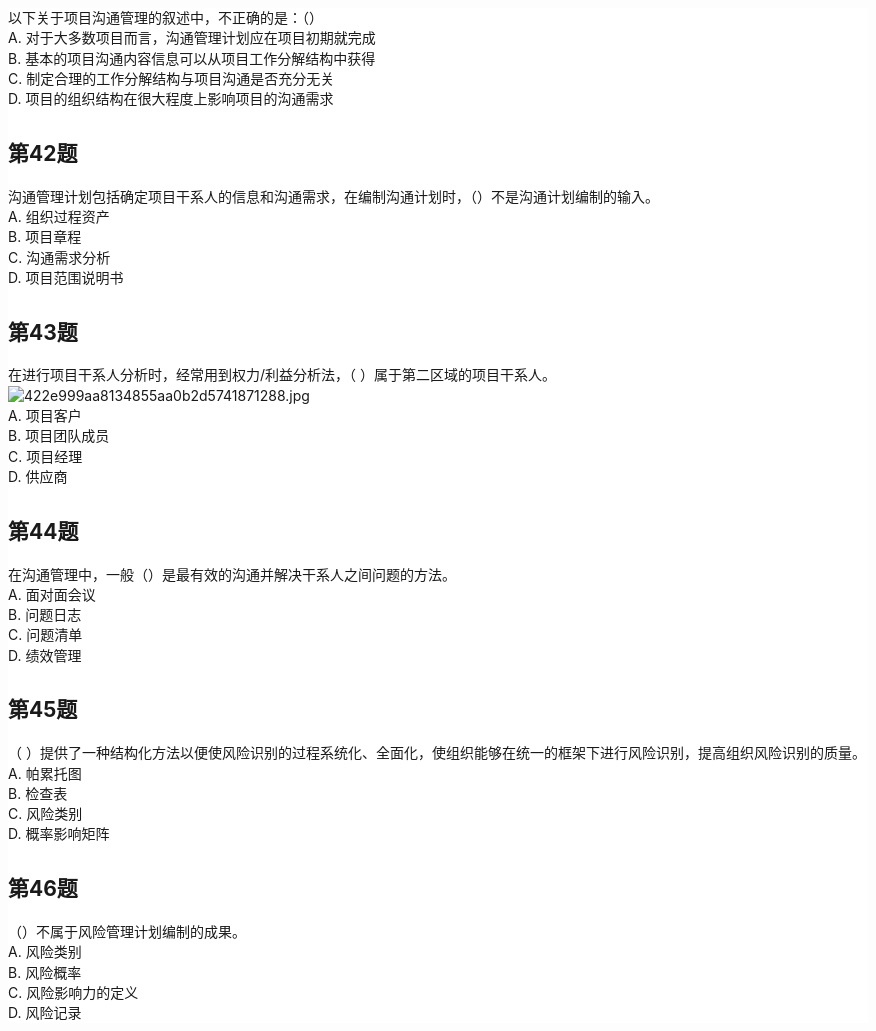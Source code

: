 以下关于项目沟通管理的叙述中，不正确的是：（）  
A. 对于大多数项目而言，沟通管理计划应在项目初期就完成  
B. 基本的项目沟通内容信息可以从项目工作分解结构中获得  
C. 制定合理的工作分解结构与项目沟通是否充分无关  
D. 项目的组织结构在很大程度上影响项目的沟通需求  


## 第42题 ##

沟通管理计划包括确定项目干系人的信息和沟通需求，在编制沟通计划时，（）不是沟通计划编制的输入。  
A. 组织过程资产  
B. 项目章程  
C. 沟通需求分析  
D. 项目范围说明书  


## 第43题 ##

在进行项目干系人分析时，经常用到权力/利益分析法，（ ）属于第二区域的项目干系人。  
![422e999aa8134855aa0b2d5741871288.jpg][]  
A. 项目客户  
B. 项目团队成员  
C. 项目经理  
D. 供应商  


## 第44题 ##

在沟通管理中，一般（）是最有效的沟通并解决干系人之间问题的方法。  
A. 面对面会议  
B. 问题日志  
C. 问题清单  
D. 绩效管理  


## 第45题 ##

（ ）提供了一种结构化方法以便使风险识别的过程系统化、全面化，使组织能够在统一的框架下进行风险识别，提高组织风险识别的质量。  
A. 帕累托图  
B. 检查表  
C. 风险类别  
D. 概率影响矩阵  


## 第46题 ##

（）不属于风险管理计划编制的成果。  
A. 风险类别  
B. 风险概率  
C. 风险影响力的定义  
D. 风险记录  


[a63f035b5152492aa0eca57331ac19c2.jpg]: https://www.xkxxkx.cn/file/exam/software/信息系统项目管理师/综合知识/第27题/a63f035b5152492aa0eca57331ac19c2.jpg
[1758bf355ad24efea3269cee805152e9.jpg]: https://www.xkxxkx.cn/file/exam/software/信息系统项目管理师/综合知识/第34题/1758bf355ad24efea3269cee805152e9.jpg
[09c34e3239354895b22dccac3ffaa5a5.jpg]: https://www.xkxxkx.cn/file/exam/software/信息系统项目管理师/综合知识/第36题/09c34e3239354895b22dccac3ffaa5a5.jpg
[422e999aa8134855aa0b2d5741871288.jpg]: https://www.xkxxkx.cn/file/exam/software/信息系统项目管理师/综合知识/第43题/422e999aa8134855aa0b2d5741871288.jpg
[257d6eda806848b3be7f231e3e82cf3d.jpg]: https://www.xkxxkx.cn/file/exam/software/信息系统项目管理师/综合知识/第66题/257d6eda806848b3be7f231e3e82cf3d.jpg
[dd63bcfc28d148aeb47f47edd2cd7b3d.jpg]: https://www.xkxxkx.cn/file/exam/software/信息系统项目管理师/综合知识/第67题/dd63bcfc28d148aeb47f47edd2cd7b3d.jpg